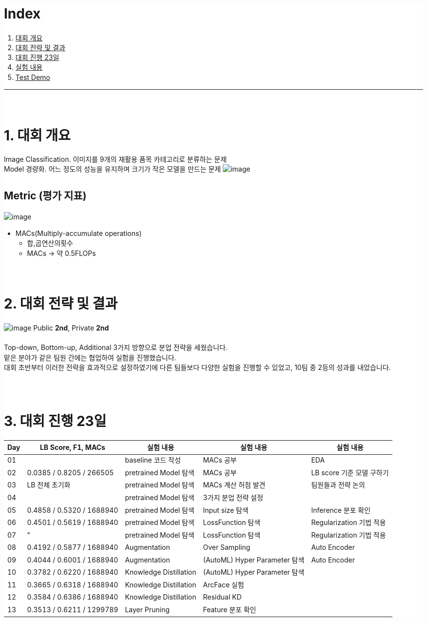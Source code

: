 # Index
1. [대회 개요](#1-%EB%8C%80%ED%9A%8C-%EA%B0%9C%EC%9A%94)
2. [대회 전략 및 결과](#2-대회-전략-및-결과)
3. [대회 진행 23일](#3-%EB%8C%80%ED%9A%8C-%EC%A7%84%ED%96%89-23%EC%9D%BC)
4. [실험 내용](#4-%EC%8B%A4%ED%97%98-%EB%82%B4%EC%9A%A9)
5. [Test Demo](#5-test-demo)

---
</br>

# 1. 대회 개요
Image Classification. 이미지를 9개의 재활용 품목 카테고리로 분류하는 문제</br>
Model 경량화. 어느 정도의 성능을 유지하며 크기가 작은 모델을 만드는 문제
![image](https://user-images.githubusercontent.com/75927764/125185440-ce8c3e00-e25f-11eb-9b30-8337fc33f6da.png)

## Metric (평가 지표)
![image](https://user-images.githubusercontent.com/75927764/125185456-dba92d00-e25f-11eb-91aa-fa6a35774179.png)
- MACs(Multiply-accumulate operations)
  - 합,곱연산의횟수
  - MACs -> 약 0.5FLOPs
</br>


# 2. 대회 전략 및 결과
![image](https://user-images.githubusercontent.com/75927764/125183337-c7a9ff00-e250-11eb-8e98-a6636d7f159a.png)
Public **2nd**, Private **2nd**</br></br>
Top-down, Bottom-up, Additional 3가지 방향으로 분업 전략을 세웠습니다.</br>
맡은 분야가 같은 팀원 간에는 협업하여 실험을 진행했습니다.</br>
대회 초반부터 이러한 전략을 효과적으로 설정하였기에 다른 팀들보다 다양한 실험을 진행할 수 있었고, 10팀 중 2등의 성과를 내었습니다.</br> 
</br>
</br>

# 3. 대회 진행 23일
|Day|LB Score, F1, MACs|실험 내용|실험 내용|실험 내용|
|--|--|--|--|--|
|01||baseline 코드 작성|MACs 공부|EDA|
|02|0.0385 / 0.8205 / 266505|pretrained Model 탐색|MACs 공부|LB score 기준 모델 구하기|
|03|LB 전체 초기화|pretrained Model 탐색|MACs 계산 허점 발견|팀원들과 전략 논의|
|04||pretrained Model 탐색|3가지 분업 전략 설정||
|05|0.4858 / 0.5320 / 1688940|pretrained Model 탐색|Input size 탐색|Inference 분포 확인|
|06|0.4501 / 0.5619 / 1688940|pretrained Model 탐색|LossFunction 탐색|Regularization 기법 적용|
|07|"|pretrained Model 탐색|LossFunction 탐색|Regularization 기법 적용|
|08|0.4192 / 0.5877 / 1688940|Augmentation|Over Sampling|Auto Encoder|
|09|0.4044 / 0.6001 / 1688940|Augmentation|(AutoML) Hyper Parameter 탐색|Auto Encoder|
|10|0.3782 / 0.6220 / 1688940|Knowledge Distillation|(AutoML) Hyper Parameter 탐색||
|11|0.3665 / 0.6318 / 1688940|Knowledge Distillation|ArcFace 실험||
|12|0.3584 / 0.6386 / 1688940|Knowledge Distillation|Residual KD||
|13|0.3513 / 0.6211 / 1299789|Layer Pruning|Feature 분포 확인||